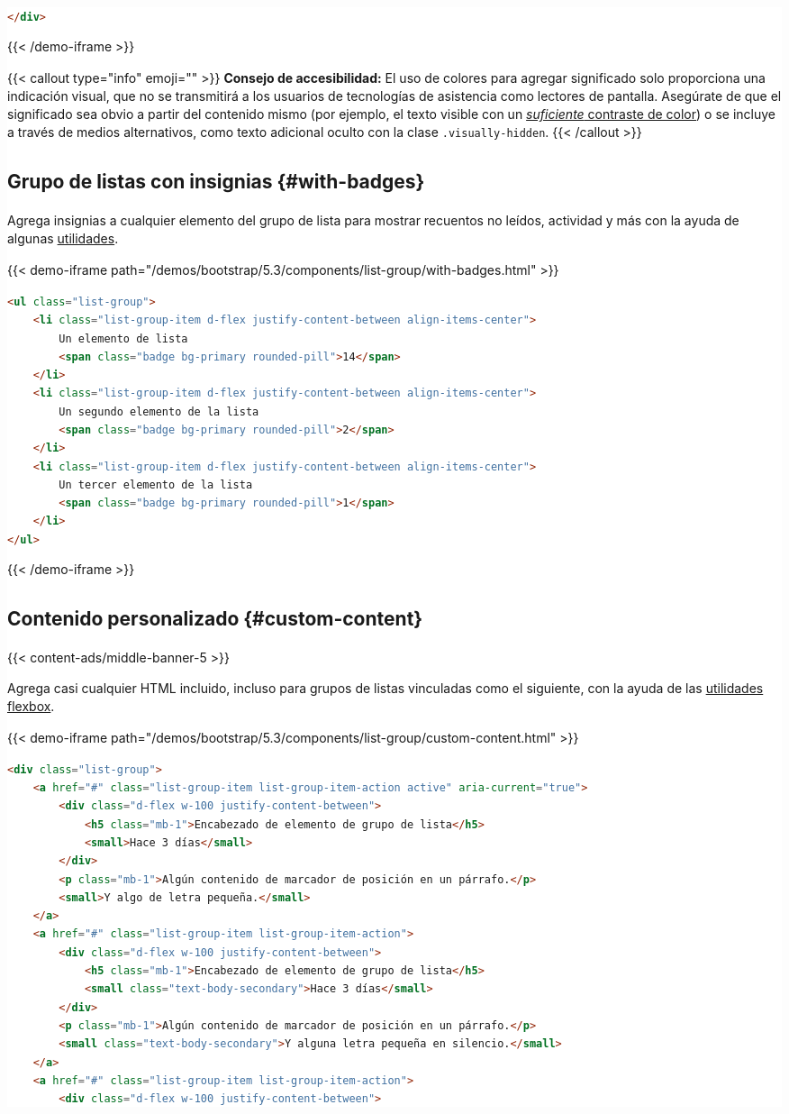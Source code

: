```html {filename="HTML"}
</div>
```
{{< /demo-iframe >}}

{{< callout type="info" emoji="" >}}
**Consejo de accesibilidad:** El uso de colores para agregar significado solo proporciona una indicación visual, que no se transmitirá a los usuarios de tecnologías de asistencia como lectores de pantalla. Asegúrate de que el significado sea obvio a partir del contenido mismo (por ejemplo, el texto visible con un [_suficiente_ contraste de color](/bootstrap/5.3/getting-started/accessibility#color-contrast)) o se incluye a través de medios alternativos, como texto adicional oculto con la clase `.visually-hidden`.
{{< /callout >}}

Grupo de listas con insignias {#with-badges}
-----------------------------

Agrega insignias a cualquier elemento del grupo de lista para mostrar recuentos no leídos, actividad y más con la ayuda de algunas [utilidades](/bootstrap/5.3/utilities/flex).

{{< demo-iframe path="/demos/bootstrap/5.3/components/list-group/with-badges.html" >}}
```html {filename="HTML"}
<ul class="list-group">
    <li class="list-group-item d-flex justify-content-between align-items-center">
        Un elemento de lista
        <span class="badge bg-primary rounded-pill">14</span>
    </li>
    <li class="list-group-item d-flex justify-content-between align-items-center">
        Un segundo elemento de la lista
        <span class="badge bg-primary rounded-pill">2</span>
    </li>
    <li class="list-group-item d-flex justify-content-between align-items-center">
        Un tercer elemento de la lista
        <span class="badge bg-primary rounded-pill">1</span>
    </li>
</ul>
```
{{< /demo-iframe >}}

Contenido personalizado {#custom-content}
------------------------------------------

{{< content-ads/middle-banner-5 >}}

Agrega casi cualquier HTML incluido, incluso para grupos de listas vinculadas como el siguiente, con la ayuda de las [utilidades flexbox](/bootstrap/5.3/utilities/flex).

{{< demo-iframe path="/demos/bootstrap/5.3/components/list-group/custom-content.html" >}}
```html {filename="HTML"}
<div class="list-group">
    <a href="#" class="list-group-item list-group-item-action active" aria-current="true">
        <div class="d-flex w-100 justify-content-between">
            <h5 class="mb-1">Encabezado de elemento de grupo de lista</h5>
            <small>Hace 3 días</small>
        </div>
        <p class="mb-1">Algún contenido de marcador de posición en un párrafo.</p>
        <small>Y algo de letra pequeña.</small>
    </a>
    <a href="#" class="list-group-item list-group-item-action">
        <div class="d-flex w-100 justify-content-between">
            <h5 class="mb-1">Encabezado de elemento de grupo de lista</h5>
            <small class="text-body-secondary">Hace 3 días</small>
        </div>
        <p class="mb-1">Algún contenido de marcador de posición en un párrafo.</p>
        <small class="text-body-secondary">Y alguna letra pequeña en silencio.</small>
    </a>
    <a href="#" class="list-group-item list-group-item-action">
        <div class="d-flex w-100 justify-content-between">
```
